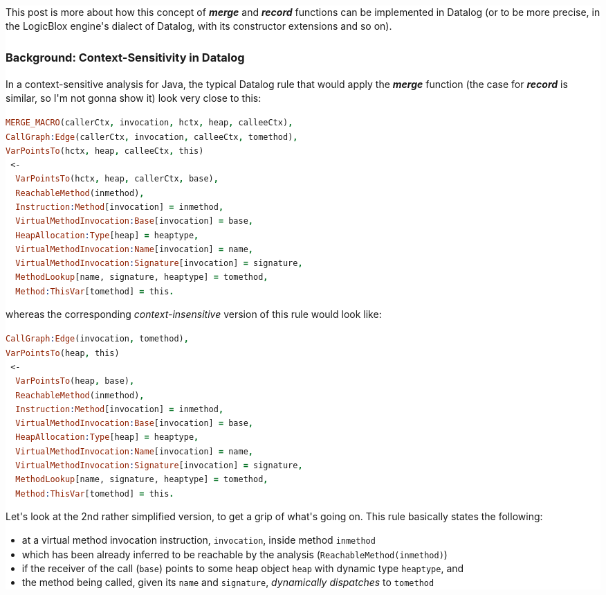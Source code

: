 This post is more about how this concept of **_merge_** and **_record_**
functions can be implemented in Datalog (or to be more precise, in the
LogicBlox engine's dialect of Datalog, with its constructor extensions
and so on).


### Background: Context-Sensitivity in Datalog

In a context-sensitive analysis for Java, the typical Datalog rule
that would apply the **_merge_** function (the case for **_record_** is
similar, so I'm not gonna show it) look very close to this:

```prolog
MERGE_MACRO(callerCtx, invocation, hctx, heap, calleeCtx),
CallGraph:Edge(callerCtx, invocation, calleeCtx, tomethod),
VarPointsTo(hctx, heap, calleeCtx, this)
 <-
  VarPointsTo(hctx, heap, callerCtx, base),
  ReachableMethod(inmethod),
  Instruction:Method[invocation] = inmethod,
  VirtualMethodInvocation:Base[invocation] = base,
  HeapAllocation:Type[heap] = heaptype,
  VirtualMethodInvocation:Name[invocation] = name,
  VirtualMethodInvocation:Signature[invocation] = signature,
  MethodLookup[name, signature, heaptype] = tomethod,
  Method:ThisVar[tomethod] = this.
```

whereas the corresponding *context-insensitive* version of this rule
would look like:

```prolog
CallGraph:Edge(invocation, tomethod),
VarPointsTo(heap, this)
 <-
  VarPointsTo(heap, base),
  ReachableMethod(inmethod),
  Instruction:Method[invocation] = inmethod,
  VirtualMethodInvocation:Base[invocation] = base,
  HeapAllocation:Type[heap] = heaptype,
  VirtualMethodInvocation:Name[invocation] = name,
  VirtualMethodInvocation:Signature[invocation] = signature,
  MethodLookup[name, signature, heaptype] = tomethod,
  Method:ThisVar[tomethod] = this.
```

Let's look at the 2nd rather simplified version, to get a grip of
what's going on.  This rule basically states the following:

* at a virtual method invocation instruction, `invocation`, inside method `inmethod`
* which has been already inferred to be reachable by the analysis
  (`ReachableMethod(inmethod)`)
* if the receiver of the call (`base`) points to some heap object
  `heap` with dynamic type `heaptype`, and
* the method being called, given its `name` and `signature`,
  *dynamically dispatches* to `tomethod`


[Doop]: http://doop.program-analysis.org/
[popl]: https://yanniss.github.io/typesens-popl11.pdf
[popl-slides]: http://www.cse.psu.edu/popl/11/Slides/yannis-popl11.pdf
[algebdt]: https://en.wikipedia.org/wiki/Algebraic_data_type
[cpp]: http://tigcc.ticalc.org/doc/cpp.html